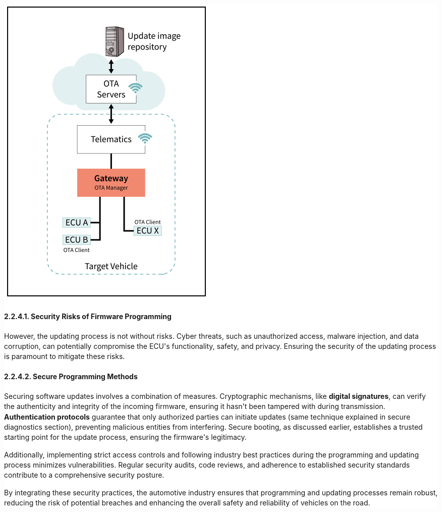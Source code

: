 ![1692403751813](image/ADive-inAutomotiveSecurity/1692403751813.png)

#### 2.2.4.1. Security Risks of Firmware Programming

However, the updating process is not without risks. Cyber threats, such as unauthorized access, malware injection, and data corruption, can potentially compromise the ECU's functionality, safety, and privacy. Ensuring the security of the updating process is paramount to mitigate these risks.

#### 2.2.4.2. Secure Programming Methods

Securing software updates involves a combination of measures. Cryptographic mechanisms, like **digital signatures**, can verify the authenticity and integrity of the incoming firmware, ensuring it hasn't been tampered with during transmission. **Authentication protocols** guarantee that only authorized parties can initiate updates (same technique explained in secure diagnostics section), preventing malicious entities from interfering. Secure booting, as discussed earlier, establishes a trusted starting point for the update process, ensuring the firmware's legitimacy.

Additionally, implementing strict access controls and following industry best practices during the programming and updating process minimizes vulnerabilities. Regular security audits, code reviews, and adherence to established security standards contribute to a comprehensive security posture.

By integrating these security practices, the automotive industry ensures that programming and updating processes remain robust, reducing the risk of potential breaches and enhancing the overall safety and reliability of vehicles on the road.
